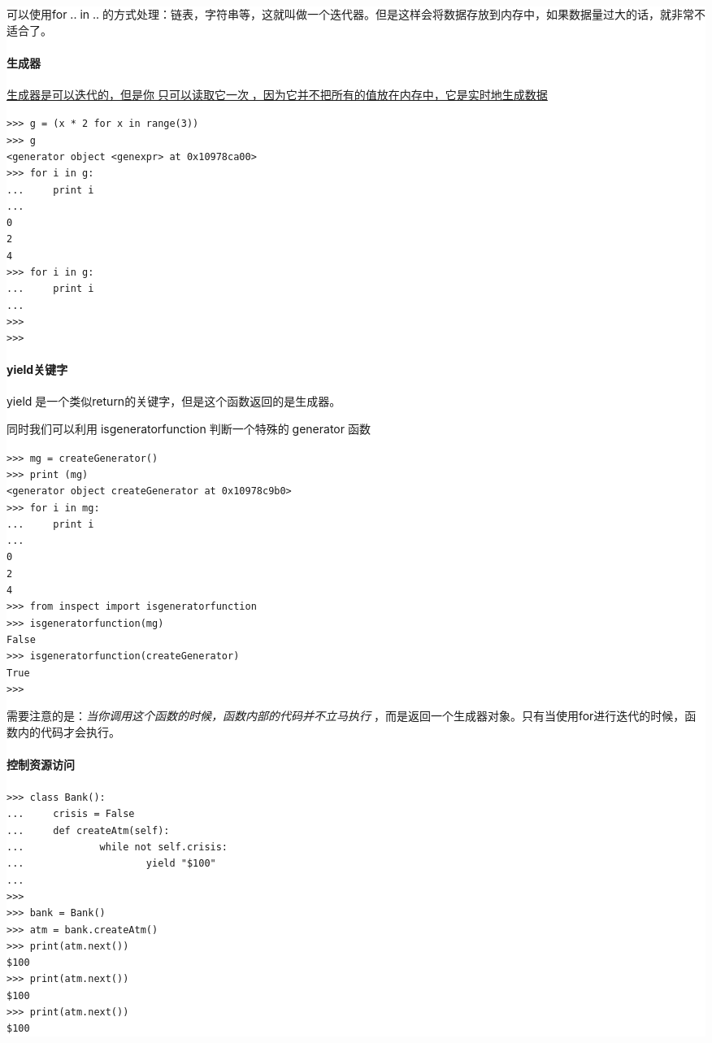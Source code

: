 可以使用for .. in .. 的方式处理：链表，字符串等，这就叫做一个迭代器。但是这样会将数据存放到内存中，如果数据量过大的话，就非常不适合了。

#### 生成器

[生成器是可以迭代的，但是你 只可以读取它一次 ，因为它并不把所有的值放在内存中，它是实时地生成数据](http://pyzh.readthedocs.org/en/latest/the-python-yield-keyword-explained.html)

```
>>> g = (x * 2 for x in range(3))
>>> g
<generator object <genexpr> at 0x10978ca00>
>>> for i in g:
...     print i
...
0
2
4
>>> for i in g:
...     print i
...
>>>
>>>
```

#### yield关键字

yield 是一个类似return的关键字，但是这个函数返回的是生成器。

同时我们可以利用 isgeneratorfunction 判断一个特殊的 generator 函数

```
>>> mg = createGenerator()
>>> print (mg)
<generator object createGenerator at 0x10978c9b0>
>>> for i in mg:
...     print i
...
0
2
4
>>> from inspect import isgeneratorfunction
>>> isgeneratorfunction(mg)
False
>>> isgeneratorfunction(createGenerator)
True
>>>
```
需要注意的是：_当你调用这个函数的时候，函数内部的代码并不立马执行_ ，而是返回一个生成器对象。只有当使用for进行迭代的时候，函数内的代码才会执行。

#### 控制资源访问

```
>>> class Bank():
...     crisis = False
...     def createAtm(self):
...             while not self.crisis:
...                     yield "$100"
...
>>>
>>> bank = Bank()
>>> atm = bank.createAtm()
>>> print(atm.next())
$100
>>> print(atm.next())
$100
>>> print(atm.next())
$100
```